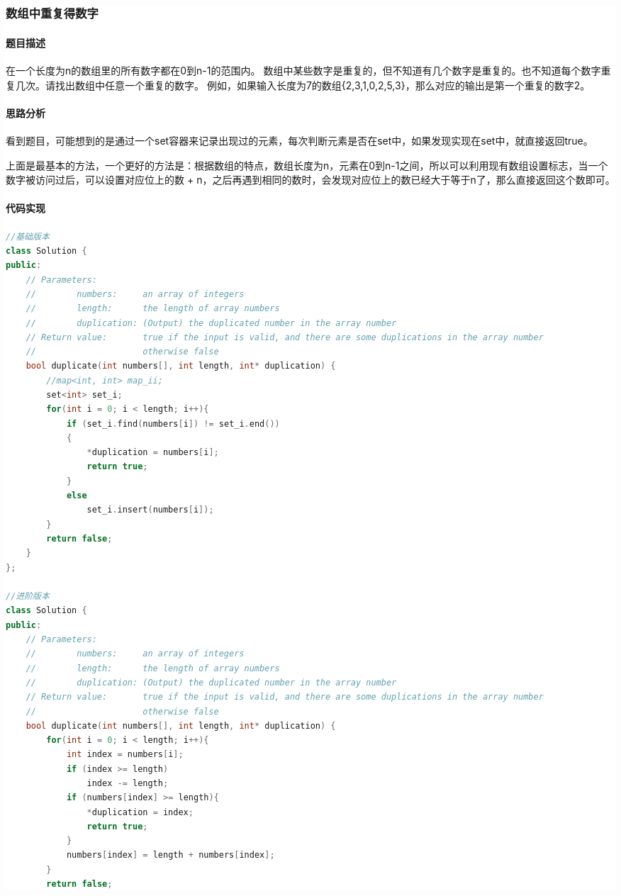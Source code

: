 ### 数组中重复得数字

#### 题目描述

在一个长度为n的数组里的所有数字都在0到n-1的范围内。 数组中某些数字是重复的，但不知道有几个数字是重复的。也不知道每个数字重复几次。请找出数组中任意一个重复的数字。 例如，如果输入长度为7的数组{2,3,1,0,2,5,3}，那么对应的输出是第一个重复的数字2。

#### 思路分析

看到题目，可能想到的是通过一个set容器来记录出现过的元素，每次判断元素是否在set中，如果发现实现在set中，就直接返回true。

上面是最基本的方法，一个更好的方法是：根据数组的特点，数组长度为n，元素在0到n-1之间，所以可以利用现有数组设置标志，当一个数字被访问过后，可以设置对应位上的数 + n，之后再遇到相同的数时，会发现对应位上的数已经大于等于n了，那么直接返回这个数即可。

#### 代码实现

```C++
//基础版本
class Solution {
public:
    // Parameters:
    //        numbers:     an array of integers
    //        length:      the length of array numbers
    //        duplication: (Output) the duplicated number in the array number
    // Return value:       true if the input is valid, and there are some duplications in the array number
    //                     otherwise false
    bool duplicate(int numbers[], int length, int* duplication) {
        //map<int, int> map_ii;
        set<int> set_i;
        for(int i = 0; i < length; i++){
            if (set_i.find(numbers[i]) != set_i.end())
            {
                *duplication = numbers[i];
                return true;
            }
            else
                set_i.insert(numbers[i]);
        }
        return false;
    }
};

//进阶版本
class Solution {
public:
    // Parameters:
    //        numbers:     an array of integers
    //        length:      the length of array numbers
    //        duplication: (Output) the duplicated number in the array number
    // Return value:       true if the input is valid, and there are some duplications in the array number
    //                     otherwise false
    bool duplicate(int numbers[], int length, int* duplication) {
        for(int i = 0; i < length; i++){
            int index = numbers[i];
            if (index >= length)
                index -= length;
            if (numbers[index] >= length){
                *duplication = index;
                return true;
            }
            numbers[index] = length + numbers[index];
        }
        return false;
```